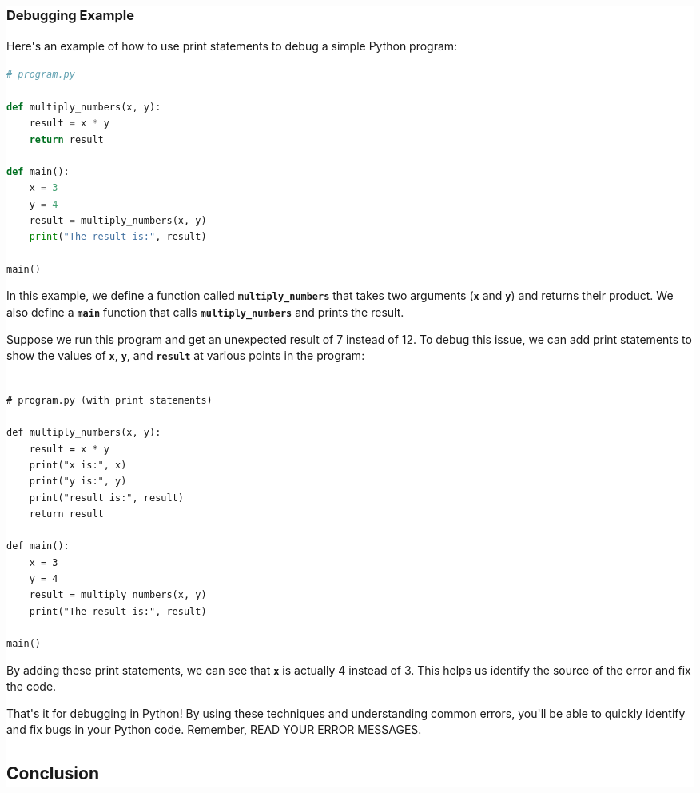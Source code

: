### **Debugging Example**

Here's an example of how to use print statements to debug a simple Python program:

```python
# program.py

def multiply_numbers(x, y):
    result = x * y
    return result

def main():
    x = 3
    y = 4
    result = multiply_numbers(x, y)
    print("The result is:", result)

main()
```

In this example, we define a function called **`multiply_numbers`** that takes two arguments (**`x`** and **`y`**) and returns their product. We also define a **`main`** function that calls **`multiply_numbers`** and prints the result.

Suppose we run this program and get an unexpected result of 7 instead of 12. To debug this issue, we can add print statements to show the values of **`x`**, **`y`**, and **`result`** at various points in the program:

```

# program.py (with print statements)

def multiply_numbers(x, y):
    result = x * y
    print("x is:", x)
    print("y is:", y)
    print("result is:", result)
    return result

def main():
    x = 3
    y = 4
    result = multiply_numbers(x, y)
    print("The result is:", result)

main()
```

By adding these print statements, we can see that **`x`** is actually 4 instead of 3. This helps us identify the source of the error and fix the code.

That's it for debugging in Python! By using these techniques and understanding common errors, you'll be able to quickly identify and fix bugs in your Python code. Remember, READ YOUR ERROR MESSAGES.

## **Conclusion**
